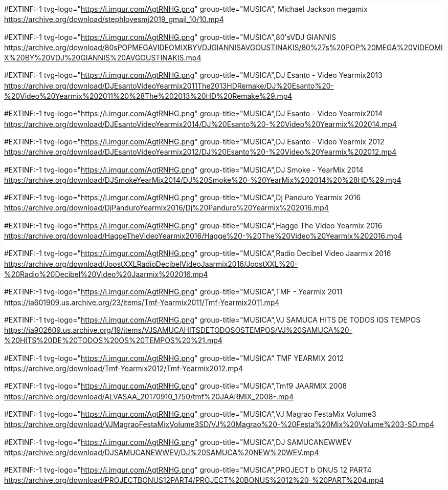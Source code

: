#EXTINF:-1 tvg-logo="https://i.imgur.com/AgtRNHG.png" group-title="MUSICA", Michael Jackson megamix
https://archive.org/download/stephlovesmj2019_gmail_10/10.mp4

#EXTINF:-1 tvg-logo="https://i.imgur.com/AgtRNHG.png" group-title="MUSICA",80'sVDJ GIANNIS
https://archive.org/download/80sPOPMEGAVIDEOMIXBYVDJGIANNISAVGOUSTINAKIS/80%27s%20POP%20MEGA%20VIDEOMIX%20BY%20VDJ%20GIANNIS%20AVGOUSTINAKIS.mp4

#EXTINF:-1 tvg-logo="https://i.imgur.com/AgtRNHG.png" group-title="MUSICA",DJ Esanto - Video Yearmix2013
https://archive.org/download/DJEsantoVideoYearmix2011The2013HDRemake/DJ%20Esanto%20-%20Video%20Yearmix%202011%20%28The%202013%20HD%20Remake%29.mp4

#EXTINF:-1 tvg-logo="https://i.imgur.com/AgtRNHG.png" group-title="MUSICA",DJ Esanto - Video Yearmix2014
https://archive.org/download/DJEsantoVideoYearmix2014/DJ%20Esanto%20-%20Video%20Yearmix%202014.mp4

#EXTINF:-1 tvg-logo="https://i.imgur.com/AgtRNHG.png" group-title="MUSICA",DJ Esanto - Video Yearmix 2012
https://archive.org/download/DJEsantoVideoYearmix2012/DJ%20Esanto%20-%20Video%20Yearmix%202012.mp4

#EXTINF:-1 tvg-logo="https://i.imgur.com/AgtRNHG.png" group-title="MUSICA",DJ Smoke - YearMix 2014
https://archive.org/download/DJSmokeYearMix2014/DJ%20Smoke%20-%20YearMix%202014%20%28HD%29.mp4

#EXTINF:-1 tvg-logo="https://i.imgur.com/AgtRNHG.png" group-title="MUSICA",Dj Panduro Yearmix 2016
https://archive.org/download/DjPanduroYearmix2016/Dj%20Panduro%20Yearmix%202016.mp4

#EXTINF:-1 tvg-logo="https://i.imgur.com/AgtRNHG.png" group-title="MUSICA",Hagge The Video Yearmix 2016
https://archive.org/download/HaggeTheVideoYearmix2016/Hagge%20-%20The%20Video%20Yearmix%202016.mp4

#EXTINF:-1 tvg-logo="https://i.imgur.com/AgtRNHG.png" group-title="MUSICA",Radio Decibel Video Jaarmix 2016
https://archive.org/download/JoostXXLRadioDecibelVideoJaarmix2016/JoostXXL%20-%20Radio%20Decibel%20Video%20Jaarmix%202016.mp4

#EXTINF:-1 tvg-logo="https://i.imgur.com/AgtRNHG.png" group-title="MUSICA",TMF - Yearmix 2011
https://ia601909.us.archive.org/23/items/Tmf-Yearmix2011/Tmf-Yearmix2011.mp4

#EXTINF:-1 tvg-logo="https://i.imgur.com/AgtRNHG.png" group-title="MUSICA",VJ SAMUCA HITS DE TODOS lOS TEMPOS
https://ia902609.us.archive.org/19/items/VJSAMUCAHITSDETODOSOSTEMPOS/VJ%20SAMUCA%20-%20HITS%20DE%20TODOS%20OS%20TEMPOS%20%21.mp4

#EXTINF:-1 tvg-logo="https://i.imgur.com/AgtRNHG.png" group-title="MUSICA" TMF YEARMIX 2012
https://archive.org/download/Tmf-Yearmix2012/Tmf-Yearmix2012.mp4

#EXTINF:-1 tvg-logo="https://i.imgur.com/AgtRNHG.png" group-title="MUSICA",Tmf9 JAARMIX 2008
https://archive.org/download/ALVASAA_20170910_1750/tmf%20JAARMIX_2008-.mp4

#EXTINF:-1 tvg-logo="https://i.imgur.com/AgtRNHG.png" group-title="MUSICA",VJ Magrao FestaMix Volume3
https://archive.org/download/VJMagraoFestaMixVolume3SD/VJ%20Magrao%20-%20Festa%20Mix%20Volume%203-SD.mp4

#EXTINF:-1 tvg-logo="https://i.imgur.com/AgtRNHG.png" group-title="MUSICA",DJ SAMUCANEWWEV
https://archive.org/download/DJSAMUCANEWWEV/DJ%20SAMUCA%20NEW%20WEV.mp4

#EXTINF:-1 tvg-logo="https://i.imgur.com/AgtRNHG.png" group-title="MUSICA",PROJECT b ONUS 12 PART4
https://archive.org/download/PROJECTBONUS12PART4/PROJECT%20BONUS%2012%20-%20PART%204.mp4
